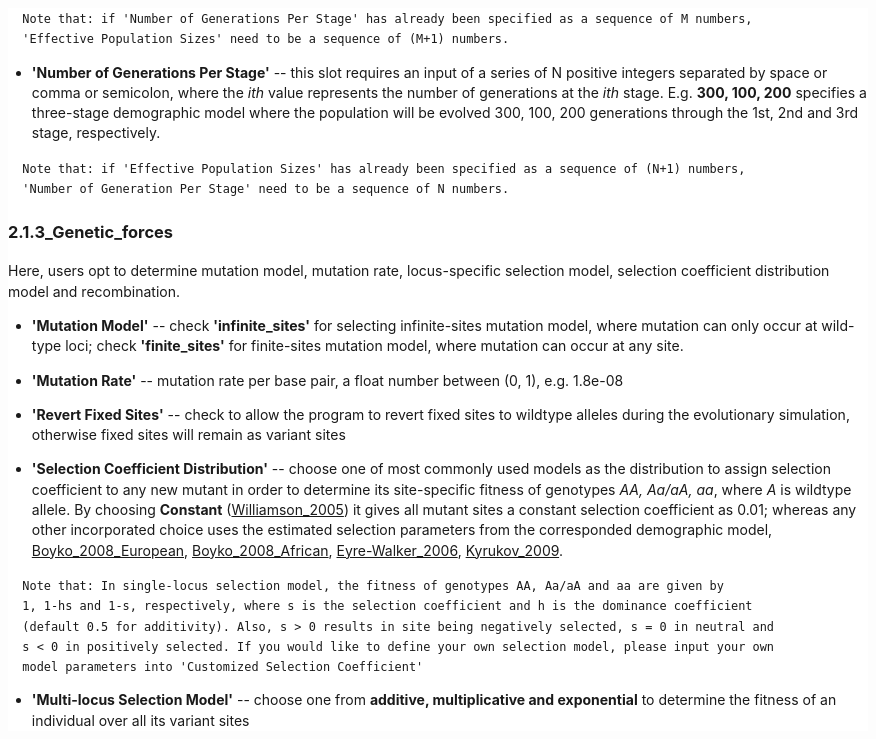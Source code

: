 ```
  Note that: if 'Number of Generations Per Stage' has already been specified as a sequence of M numbers, 
  'Effective Population Sizes' need to be a sequence of (M+1) numbers.
```

  * **'Number of Generations Per Stage'** -- this slot requires an input of a series of N positive integers separated by space or comma or semicolon, where the _ith_ value represents the number of generations at the _ith_ stage. E.g.
**300, 100, 200** specifies a three-stage demographic model where the population will be evolved 300, 100, 200 generations through the 1st, 2nd and 3rd stage, respectively.

```
  Note that: if 'Effective Population Sizes' has already been specified as a sequence of (N+1) numbers,
  'Number of Generation Per Stage' need to be a sequence of N numbers.
```

### 2.1.3\_Genetic\_forces ###
Here, users opt to determine mutation model, mutation rate, locus-specific selection model, selection coefficient distribution model and recombination.

  * **'Mutation Model'** -- check **'infinite\_sites'** for selecting infinite-sites mutation model, where mutation can only occur at wild-type loci; check **'finite\_sites'** for finite-sites mutation model, where mutation can occur at any site.

  * **'Mutation Rate'** -- mutation rate per base pair, a float number between (0, 1), e.g. 1.8e-08

  * **'Revert Fixed Sites'** -- check to allow the program to revert fixed sites to wildtype alleles during the evolutionary simulation, otherwise fixed sites will remain as variant sites

  * **'Selection Coefficient Distribution'** -- choose one of most commonly used models as the distribution to assign selection coefficient to any new mutant in order to determine its site-specific fitness of genotypes _AA, Aa/aA, aa_, where _A_ is wildtype allele. By choosing **Constant** ([Williamson\_2005](http://www.pnas.org/content/102/22/7882.full)) it gives all mutant sites a constant selection coefficient as 0.01; whereas any other incorporated choice uses the estimated selection parameters from the corresponded demographic model, [Boyko\_2008\_European](http://www.plosgenetics.org/article/info%3Adoi%2F10.1371%2Fjournal.pgen.1000083), [Boyko\_2008\_African](http://www.plosgenetics.org/article/info%3Adoi%2F10.1371%2Fjournal.pgen.1000083), [Eyre-Walker\_2006](http://www.genetics.org/content/173/2/891.full), [Kyrukov\_2009](http://www.pnas.org/content/106/10/3871.full).

```
  Note that: In single-locus selection model, the fitness of genotypes AA, Aa/aA and aa are given by 
  1, 1-hs and 1-s, respectively, where s is the selection coefficient and h is the dominance coefficient 
  (default 0.5 for additivity). Also, s > 0 results in site being negatively selected, s = 0 in neutral and 
  s < 0 in positively selected. If you would like to define your own selection model, please input your own
  model parameters into 'Customized Selection Coefficient'
```

  * **'Multi-locus Selection Model'** -- choose one from **additive, multiplicative and exponential** to determine the fitness of an individual over all its variant sites
